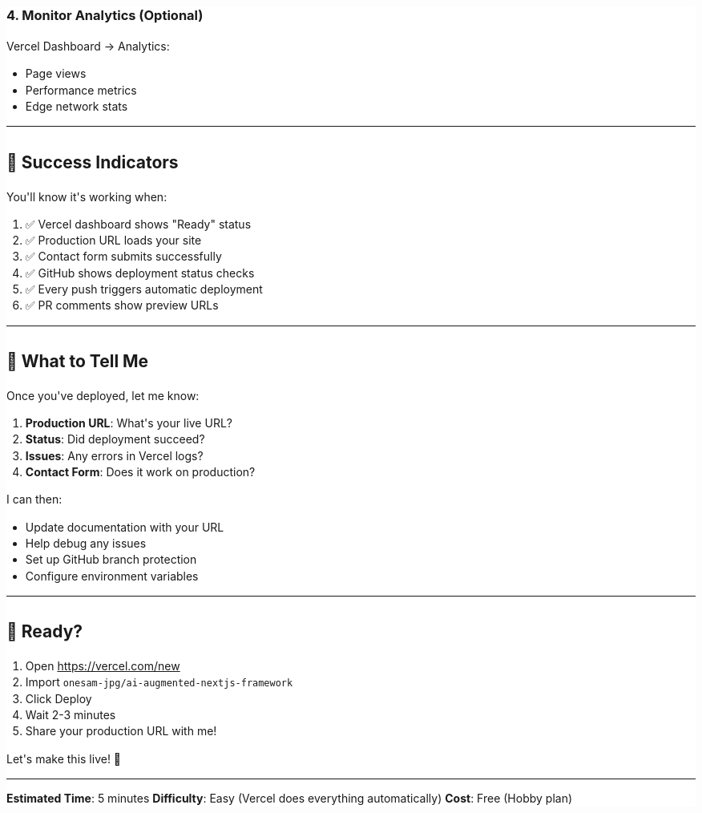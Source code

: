 ### 4. Monitor Analytics (Optional)
Vercel Dashboard → Analytics:
- Page views
- Performance metrics
- Edge network stats

---

## 🎉 Success Indicators

You'll know it's working when:

1. ✅ Vercel dashboard shows "Ready" status
2. ✅ Production URL loads your site
3. ✅ Contact form submits successfully
4. ✅ GitHub shows deployment status checks
5. ✅ Every push triggers automatic deployment
6. ✅ PR comments show preview URLs

---

## 📝 What to Tell Me

Once you've deployed, let me know:

1. **Production URL**: What's your live URL?
2. **Status**: Did deployment succeed?
3. **Issues**: Any errors in Vercel logs?
4. **Contact Form**: Does it work on production?

I can then:
- Update documentation with your URL
- Help debug any issues
- Set up GitHub branch protection
- Configure environment variables

---

## 🚀 Ready?

1. Open https://vercel.com/new
2. Import `onesam-jpg/ai-augmented-nextjs-framework`
3. Click Deploy
4. Wait 2-3 minutes
5. Share your production URL with me!

Let's make this live! 🎊

---

**Estimated Time**: 5 minutes
**Difficulty**: Easy (Vercel does everything automatically)
**Cost**: Free (Hobby plan)
